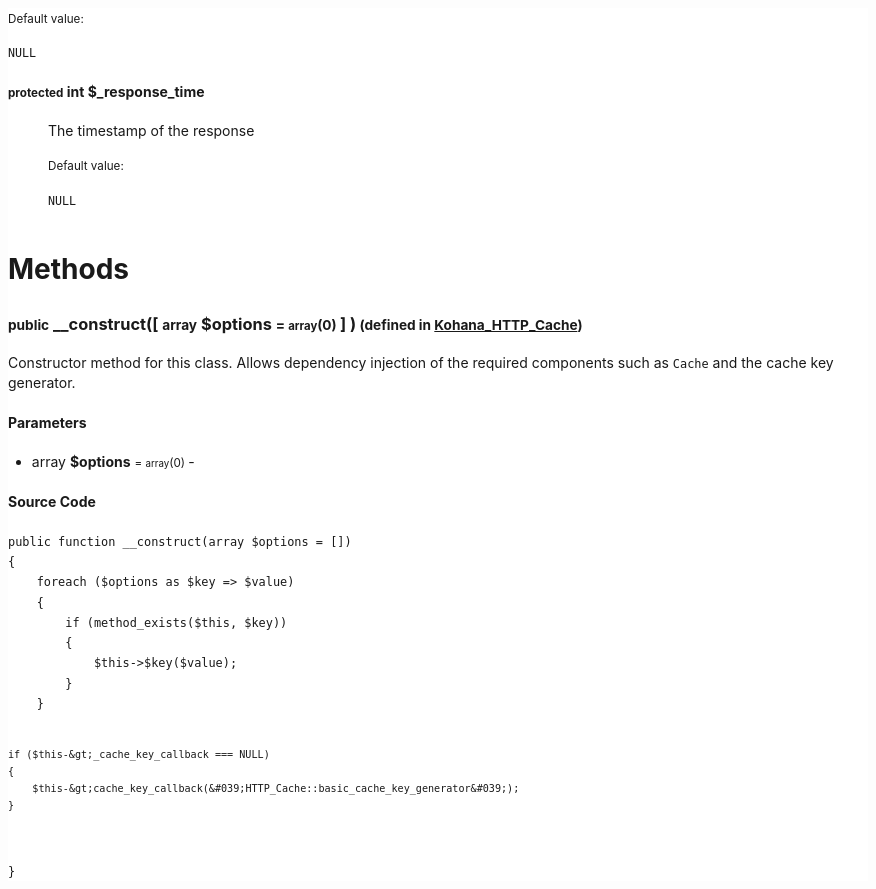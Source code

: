 <small>Default value:</small>
<br />
 <pre class="debug"><small>NULL</small></pre></dd>
<dt>
<h4 id='property-_response_time'><small>protected</small>  <span class='blue'>int</span> $_response_time</h4>
</dt>
<dd>
 <p>The timestamp of the response</p>
</dd>
<dd>
 </dd>
<dd>
<small>Default value:</small>
<br />
 <pre class="debug"><small>NULL</small></pre></dd>
</dl>
</div>
<h1 id='methods'>Methods</h1>
<div class='methods'>

<div class='method'>
<h3 id="__construct"><small>public</small>  __construct([ <small>array</small> <span class="param" title=" ">$options</span> <small>= <small>array</small><span>(0)</span> </small> ] )<small> (defined in <a href='/documentation/api/Kohana_HTTP_Cache'>Kohana_HTTP_Cache</a>)</small></h3>
<div class='description'><p>Constructor method for this class. Allows dependency injection of the
required components such as <code>Cache</code> and the cache key generator.</p>
</div>
<h4>Parameters</h4>
<ul>
<li>
 <span class="blue">array </span><strong> $options</strong> <small> = <small>array</small><span>(0)</span> </small> -  </li>
</ul>
<div class="method-source">
<h4>Source Code</h4>
<pre>
<code class="language-php">public function __construct(array $options = [])
{
	foreach ($options as $key =&gt; $value)
	{
		if (method_exists($this, $key))
		{
			$this-&gt;$key($value);
		}
	}

	if ($this-&gt;_cache_key_callback === NULL)
	{
		$this-&gt;cache_key_callback(&#039;HTTP_Cache::basic_cache_key_generator&#039;);
	}
}</code>
</pre>
</div>
</div>
